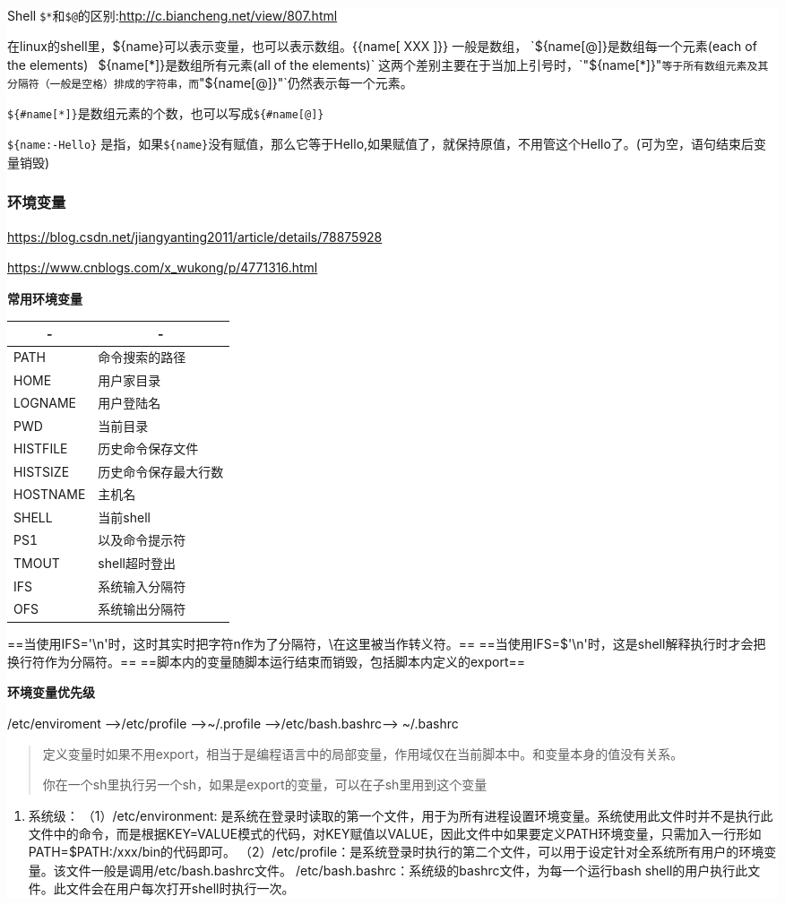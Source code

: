 Shell `$*`和`$@`的区别:http://c.biancheng.net/view/807.html

在linux的shell里，${name}可以表示变量，也可以表示数组。{{name[ XXX ]}} 一般是数组，
`${name[@]}是数组每一个元素(each of the elements) `
`${name[*]}是数组所有元素(all of the elements)`
这两个差别主要在于当加上引号时，`"${name[*]}"`等于所有数组元素及其分隔符（一般是空格）排成的字符串，而`"${name[@]}"`仍然表示每一个元素。

`${#name[*]}`是数组元素的个数，也可以写成`${#name[@]}`

`${name:-Hello}` 是指，如果`${name}`没有赋值，那么它等于Hello,如果赋值了，就保持原值，不用管这个Hello了。(可为空，语句结束后变量销毁)

### 环境变量

https://blog.csdn.net/jiangyanting2011/article/details/78875928

https://www.cnblogs.com/x_wukong/p/4771316.html

**常用环境变量**

| -        | -                    |
| -------- | -------------------- |
| PATH     | 命令搜索的路径       |
| HOME     | 用户家目录           |
| LOGNAME  | 用户登陆名           |
| PWD      | 当前目录             |
| HISTFILE | 历史命令保存文件     |
| HISTSIZE | 历史命令保存最大行数 |
| HOSTNAME | 主机名               |
| SHELL    | 当前shell            |
| PS1      | 以及命令提示符       |
| TMOUT    | shell超时登出        |
| IFS      | 系统输入分隔符       |
| OFS      | 系统输出分隔符       |

==当使用IFS='\n'时，这时其实时把字符n作为了分隔符，\在这里被当作转义符。==
==当使用IFS=$'\n'时，这是shell解释执行时才会把换行符作为分隔符。==
==脚本内的变量随脚本运行结束而销毁，包括脚本内定义的export==

**环境变量优先级**

   /etc/enviroment –>/etc/profile –>~/.profile –>/etc/bash.bashrc–> ~/.bashrc

>定义变量时如果不用export，相当于是编程语言中的局部变量，作用域仅在当前脚本中。和变量本身的值没有关系。
>
>你在一个sh里执行另一个sh，如果是export的变量，可以在子sh里用到这个变量

1. 系统级：
   （1）/etc/environment: 是系统在登录时读取的第一个文件，用于为所有进程设置环境变量。系统使用此文件时并不是执行此文件中的命令，而是根据KEY=VALUE模式的代码，对KEY赋值以VALUE，因此文件中如果要定义PATH环境变量，只需加入一行形如PATH=$PATH:/xxx/bin的代码即可。
   （2）/etc/profile：是系统登录时执行的第二个文件，可以用于设定针对全系统所有用户的环境变量。该文件一般是调用/etc/bash.bashrc文件。
   /etc/bash.bashrc：系统级的bashrc文件，为每一个运行bash shell的用户执行此文件。此文件会在用户每次打开shell时执行一次。
